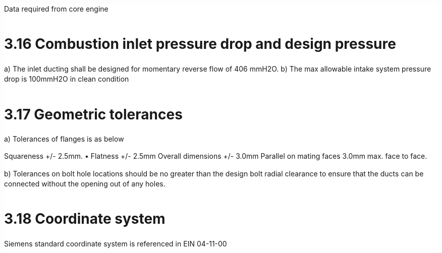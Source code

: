 Data required from core engine

# 3.16 Combustion inlet pressure drop and design pressure

a) The inlet ducting shall be designed for momentary reverse flow of 406 mmH2O. b) The max allowable intake system pressure drop is 100mmH2O in clean condition

# 3.17 Geometric tolerances

a) Tolerances of flanges is as below

Squareness +/- 2.5mm. • Flatness +/- 2.5mm Overall dimensions +/- 3.0mm Parallel on mating faces 3.0mm max. face to face.

b) Tolerances on bolt hole locations should be no greater than the design bolt radial clearance to ensure that the ducts can be connected without the opening out of any holes.

# 3.18 Coordinate system

Siemens standard coordinate system is referenced in EIN 04-11-00